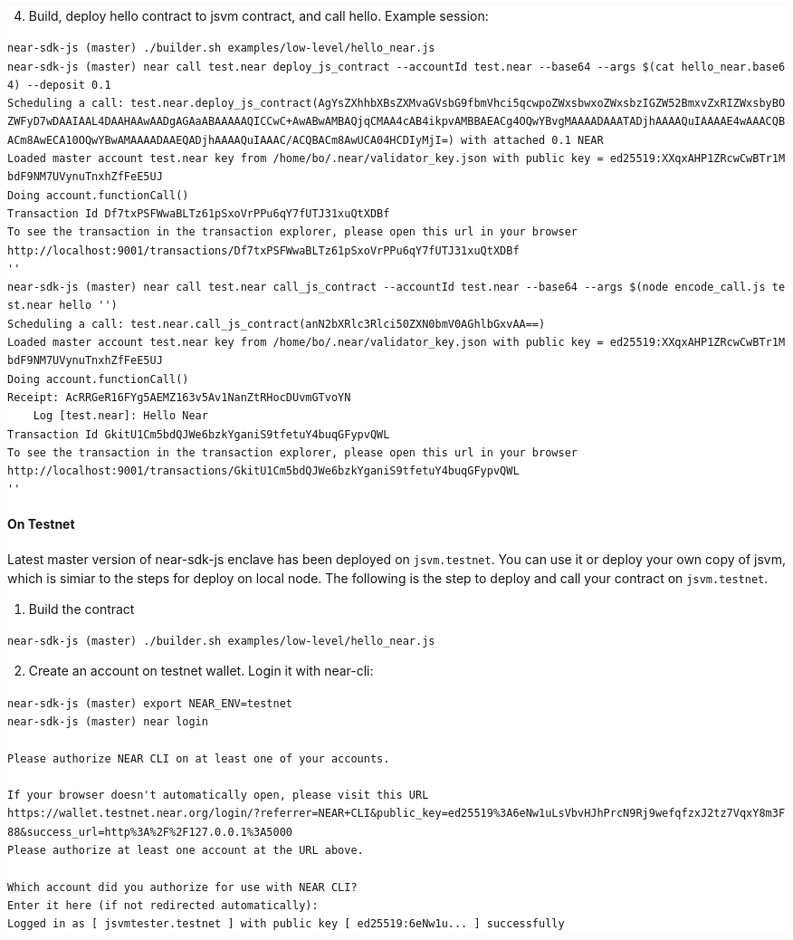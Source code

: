 4. Build, deploy hello contract to jsvm contract, and call hello. Example session:
```
near-sdk-js (master) ./builder.sh examples/low-level/hello_near.js 
near-sdk-js (master) near call test.near deploy_js_contract --accountId test.near --base64 --args $(cat hello_near.base64) --deposit 0.1
Scheduling a call: test.near.deploy_js_contract(AgYsZXhhbXBsZXMvaGVsbG9fbmVhci5qcwpoZWxsbwxoZWxsbzIGZW52BmxvZxRIZWxsbyBOZWFyD7wDAAIAAL4DAAHAAwAADgAGAaABAAAAAQICCwC+AwABwAMBAQjqCMAA4cAB4ikpvAMBBAEACg4OQwYBvgMAAAADAAATADjhAAAAQuIAAAAE4wAAACQBACm8AwECA10OQwYBwAMAAAADAAEQADjhAAAAQuIAAAC/ACQBACm8AwUCA04HCDIyMjI=) with attached 0.1 NEAR
Loaded master account test.near key from /home/bo/.near/validator_key.json with public key = ed25519:XXqxAHP1ZRcwCwBTr1MbdF9NM7UVynuTnxhZfFeE5UJ
Doing account.functionCall()
Transaction Id Df7txPSFWwaBLTz61pSxoVrPPu6qY7fUTJ31xuQtXDBf
To see the transaction in the transaction explorer, please open this url in your browser
http://localhost:9001/transactions/Df7txPSFWwaBLTz61pSxoVrPPu6qY7fUTJ31xuQtXDBf
''
near-sdk-js (master) near call test.near call_js_contract --accountId test.near --base64 --args $(node encode_call.js test.near hello '')
Scheduling a call: test.near.call_js_contract(anN2bXRlc3Rlci50ZXN0bmV0AGhlbGxvAA==)
Loaded master account test.near key from /home/bo/.near/validator_key.json with public key = ed25519:XXqxAHP1ZRcwCwBTr1MbdF9NM7UVynuTnxhZfFeE5UJ
Doing account.functionCall()
Receipt: AcRRGeR16FYg5AEMZ163v5Av1NanZtRHocDUvmGTvoYN
	Log [test.near]: Hello Near
Transaction Id GkitU1Cm5bdQJWe6bzkYganiS9tfetuY4buqGFypvQWL
To see the transaction in the transaction explorer, please open this url in your browser
http://localhost:9001/transactions/GkitU1Cm5bdQJWe6bzkYganiS9tfetuY4buqGFypvQWL
''

```

#### On Testnet
Latest master version of near-sdk-js enclave has been deployed on `jsvm.testnet`. You can use it or deploy your own copy of jsvm, which is simiar to the steps for deploy on local node. The following is the step to deploy and call your contract on `jsvm.testnet`.

1. Build the contract
```
near-sdk-js (master) ./builder.sh examples/low-level/hello_near.js 
```

2. Create an account on testnet wallet. Login it with near-cli:
```
near-sdk-js (master) export NEAR_ENV=testnet
near-sdk-js (master) near login

Please authorize NEAR CLI on at least one of your accounts.

If your browser doesn't automatically open, please visit this URL
https://wallet.testnet.near.org/login/?referrer=NEAR+CLI&public_key=ed25519%3A6eNw1uLsVbvHJhPrcN9Rj9wefqfzxJ2tz7VqxY8m3F88&success_url=http%3A%2F%2F127.0.0.1%3A5000
Please authorize at least one account at the URL above.

Which account did you authorize for use with NEAR CLI?
Enter it here (if not redirected automatically):
Logged in as [ jsvmtester.testnet ] with public key [ ed25519:6eNw1u... ] successfully
```
